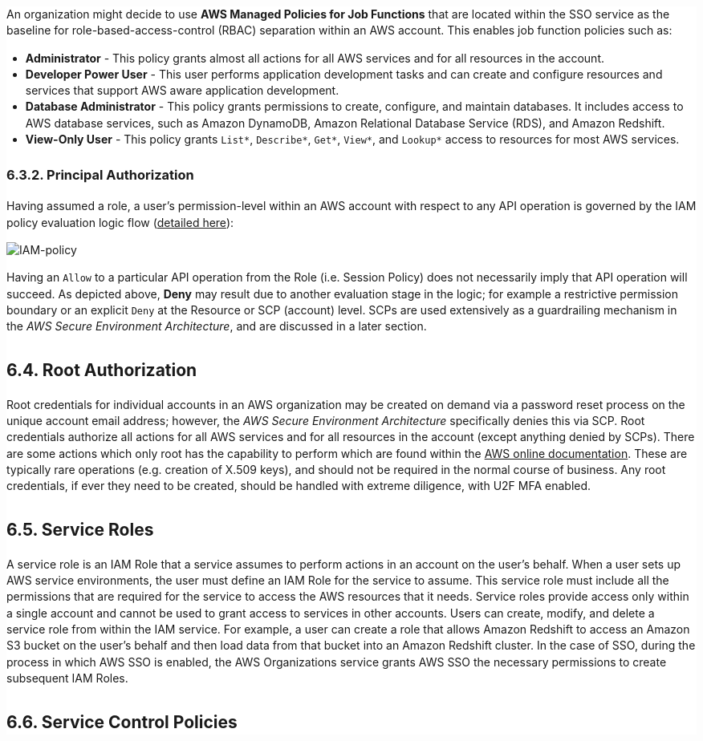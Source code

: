 An organization might decide to use **AWS Managed Policies for Job Functions** that are located within the SSO service as the baseline for role-based-access-control (RBAC) separation within an AWS account. This enables job function policies such as:

- **Administrator** - This policy grants almost all actions for all AWS services and for all resources in the account.
- **Developer Power User** - This user performs application development tasks and can create and configure resources and services that support AWS aware application development.
- **Database Administrator** - This policy grants permissions to create, configure, and maintain databases. It includes access to AWS database services, such as Amazon DynamoDB, Amazon Relational Database Service (RDS), and Amazon Redshift.
- **View-Only User** - This policy grants `List*`, `Describe*`, `Get*`, `View*`, and `Lookup*` access to resources for most AWS services.

### 6.3.2. Principal Authorization

Having assumed a role, a user’s permission-level within an AWS account with respect to any API operation is governed by the IAM policy evaluation logic flow ([detailed here][iam_flow]):

![IAM-policy](./images/iam-policy-evaluation.png)

Having an `Allow` to a particular API operation from the Role (i.e. Session Policy) does not necessarily imply that API operation will succeed. As depicted above, **Deny** may result due to another evaluation stage in the logic; for example a restrictive permission boundary or an explicit `Deny` at the Resource or SCP (account) level. SCPs are used extensively as a guardrailing mechanism in the _AWS Secure Environment Architecture_, and are discussed in a later section.

## 6.4. Root Authorization

Root credentials for individual accounts in an AWS organization may be created on demand via a password reset process on the unique account email address; however, the _AWS Secure Environment Architecture_ specifically denies this via SCP. Root credentials authorize all actions for all AWS services and for all resources in the account (except anything denied by SCPs). There are some actions which only root has the capability to perform which are found within the [AWS online documentation][root]. These are typically rare operations (e.g. creation of X.509 keys), and should not be required in the normal course of business. Any root credentials, if ever they need to be created, should be handled with extreme diligence, with U2F MFA enabled.

## 6.5. Service Roles

A service role is an IAM Role that a service assumes to perform actions in an account on the user’s behalf. When a user sets up AWS service environments, the user must define an IAM Role for the service to assume. This service role must include all the permissions that are required for the service to access the AWS resources that it needs. Service roles provide access only within a single account and cannot be used to grant access to services in other accounts. Users can create, modify, and delete a service role from within the IAM service. For example, a user can create a role that allows Amazon Redshift to access an Amazon S3 bucket on the user’s behalf and then load data from that bucket into an Amazon Redshift cluster. In the case of SSO, during the process in which AWS SSO is enabled, the AWS Organizations service grants AWS SSO the necessary permissions to create subsequent IAM Roles.

## 6.6. Service Control Policies


[pbmm]: https://www.canada.ca/en/government/system/digital-government/modern-emerging-technologies/cloud-services/government-canada-security-control-profile-cloud-based-it-services.html#toc4
[ops_guide]: https://github.com/aws-samples/aws-secure-environment-accelerator/blob/main/docs/operations/operations-troubleshooting-guide.md
[dev_guide]: https://github.com/aws-samples/aws-secure-environment-accelerator/blob/main/docs/developer/developer-guide.md
[accel_tool]: https://github.com/aws-samples/aws-secure-environment-accelerator/blob/main/README.md
[aws_org]: https://aws.amazon.com/organizations/
[aws_scps]: https://docs.aws.amazon.com/organizations/latest/userguide/orgs_manage_policies_type-auth.html#orgs_manage_policies_scp
[aws_vpn]: https://docs.aws.amazon.com/vpn/latest/s2svpn/VPC_VPN.html
[aws_dc]: https://aws.amazon.com/directconnect/
[aws_vpc]: https://aws.amazon.com/vpc/
[aws_tgw]: https://aws.amazon.com/transit-gateway/
[aws_r53]: https://aws.amazon.com/route53/
[ssm_endpoints]: https://aws.amazon.com/premiumsupport/knowledge-center/ec2-systems-manager-vpc-endpoints/
[1918]: https://tools.ietf.org/html/rfc1918
[6598]: https://tools.ietf.org/html/rfc6598
[root]: https://docs.aws.amazon.com/general/latest/gr/aws_tasks-that-require-root.html
[iam_flow]: https://docs.aws.amazon.com/IAM/latest/UserGuide/reference_policies_evaluation-logic.html
[scps]: https://docs.aws.amazon.com/organizations/latest/userguide/orgs_manage_policies_scps-about.html
[ct-digest]: https://docs.aws.amazon.com/awscloudtrail/latest/userguide/cloudtrail-log-file-validation-intro.html
[ebs-encryption]: https://docs.aws.amazon.com/AWSEC2/latest/UserGuide/EBSEncryption.html#encryption-by-default
[s3-block]: https://docs.aws.amazon.com/AmazonS3/latest/dev/access-control-block-public-access.html#access-control-block-public-access-options
[flow]: https://docs.aws.amazon.com/vpc/latest/userguide/flow-logs.html
[gd-org]: https://docs.aws.amazon.com/guardduty/latest/ug/guardduty_organizations.html
[config]: https://docs.aws.amazon.com/config/latest/developerguide/WhatIsConfig.html
[config-org]: https://docs.aws.amazon.com/organizations/latest/userguide/services-that-can-integrate-config.html
[found]: https://docs.aws.amazon.com/securityhub/latest/userguide/securityhub-standards-fsbp-controls.html
[pci]: https://docs.aws.amazon.com/securityhub/latest/userguide/securityhub-pci-controls.html
[cis]: https://docs.aws.amazon.com/securityhub/latest/userguide/securityhub-cis-controls.html
[ssm]: https://docs.aws.amazon.com/systems-manager/latest/userguide/session-manager.html
